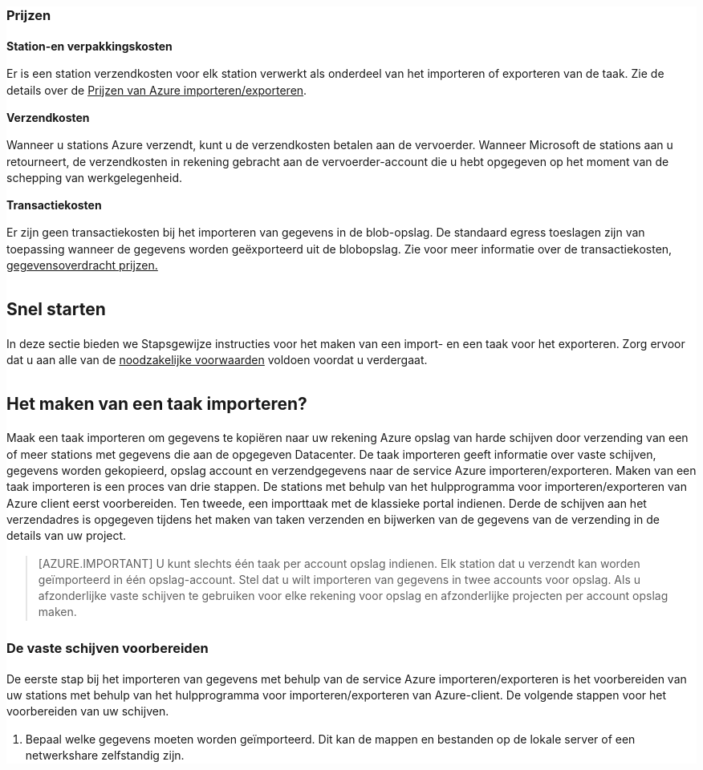 ### <a name="pricing"></a>Prijzen

**Station-en verpakkingskosten**

Er is een station verzendkosten voor elk station verwerkt als onderdeel van het importeren of exporteren van de taak. Zie de details over de [Prijzen van Azure importeren/exporteren](https://azure.microsoft.com/pricing/details/storage-import-export/).

**Verzendkosten**

Wanneer u stations Azure verzendt, kunt u de verzendkosten betalen aan de vervoerder. Wanneer Microsoft de stations aan u retourneert, de verzendkosten in rekening gebracht aan de vervoerder-account die u hebt opgegeven op het moment van de schepping van werkgelegenheid.

**Transactiekosten**

Er zijn geen transactiekosten bij het importeren van gegevens in de blob-opslag. De standaard egress toeslagen zijn van toepassing wanneer de gegevens worden geëxporteerd uit de blobopslag. Zie voor meer informatie over de transactiekosten, [gegevensoverdracht prijzen.](https://azure.microsoft.com/pricing/details/data-transfers/)

## <a name="quick-start"></a>Snel starten

In deze sectie bieden we Stapsgewijze instructies voor het maken van een import- en een taak voor het exporteren. Zorg ervoor dat u aan alle van de [noodzakelijke voorwaarden](#pre-requisites) voldoen voordat u verdergaat.

## <a name="how-to-create-an-import-job"></a>Het maken van een taak importeren?

Maak een taak importeren om gegevens te kopiëren naar uw rekening Azure opslag van harde schijven door verzending van een of meer stations met gegevens die aan de opgegeven Datacenter. De taak importeren geeft informatie over vaste schijven, gegevens worden gekopieerd, opslag account en verzendgegevens naar de service Azure importeren/exporteren. Maken van een taak importeren is een proces van drie stappen. De stations met behulp van het hulpprogramma voor importeren/exporteren van Azure client eerst voorbereiden. Ten tweede, een importtaak met de klassieke portal indienen. Derde de schijven aan het verzendadres is opgegeven tijdens het maken van taken verzenden en bijwerken van de gegevens van de verzending in de details van uw project.   

> [AZURE.IMPORTANT] U kunt slechts één taak per account opslag indienen. Elk station dat u verzendt kan worden geïmporteerd in één opslag-account. Stel dat u wilt importeren van gegevens in twee accounts voor opslag. Als u afzonderlijke vaste schijven te gebruiken voor elke rekening voor opslag en afzonderlijke projecten per account opslag maken.

### <a name="prepare-your-drives"></a>De vaste schijven voorbereiden

De eerste stap bij het importeren van gegevens met behulp van de service Azure importeren/exporteren is het voorbereiden van uw stations met behulp van het hulpprogramma voor importeren/exporteren van Azure-client. De volgende stappen voor het voorbereiden van uw schijven.

1.  Bepaal welke gegevens moeten worden geïmporteerd. Dit kan de mappen en bestanden op de lokale server of een netwerkshare zelfstandig zijn.  
